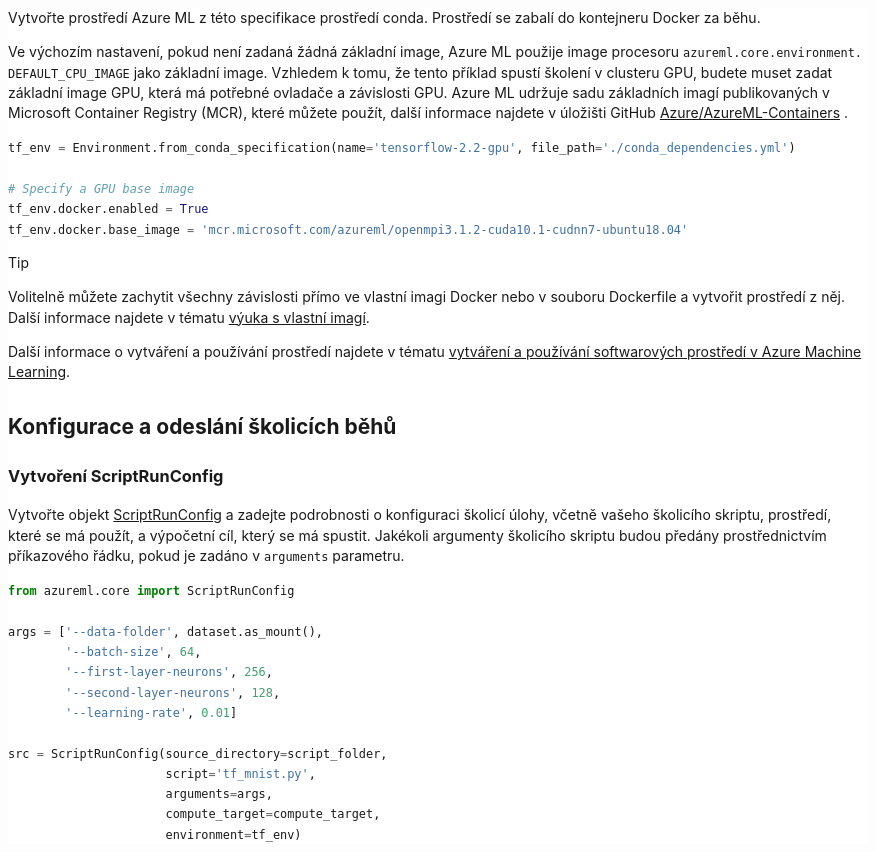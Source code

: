 Vytvořte prostředí Azure ML z této specifikace prostředí conda. Prostředí se zabalí do kontejneru Docker za běhu.

Ve výchozím nastavení, pokud není zadaná žádná základní image, Azure ML použije image procesoru `azureml.core.environment.DEFAULT_CPU_IMAGE` jako základní image. Vzhledem k tomu, že tento příklad spustí školení v clusteru GPU, budete muset zadat základní image GPU, která má potřebné ovladače a závislosti GPU. Azure ML udržuje sadu základních imagí publikovaných v Microsoft Container Registry (MCR), které můžete použít, další informace najdete v úložišti GitHub [Azure/AzureML-Containers](https://github.com/Azure/AzureML-Containers) .

```python
tf_env = Environment.from_conda_specification(name='tensorflow-2.2-gpu', file_path='./conda_dependencies.yml')

# Specify a GPU base image
tf_env.docker.enabled = True
tf_env.docker.base_image = 'mcr.microsoft.com/azureml/openmpi3.1.2-cuda10.1-cudnn7-ubuntu18.04'
```

> [!TIP]
> Volitelně můžete zachytit všechny závislosti přímo ve vlastní imagi Docker nebo v souboru Dockerfile a vytvořit prostředí z něj. Další informace najdete v tématu [výuka s vlastní imagí](how-to-train-with-custom-image.md).

Další informace o vytváření a používání prostředí najdete v tématu [vytváření a používání softwarových prostředí v Azure Machine Learning](how-to-use-environments.md).

## <a name="configure-and-submit-your-training-run"></a>Konfigurace a odeslání školicích běhů

### <a name="create-a-scriptrunconfig"></a>Vytvoření ScriptRunConfig

Vytvořte objekt [ScriptRunConfig](/python/api/azureml-core/azureml.core.scriptrunconfig) a zadejte podrobnosti o konfiguraci školicí úlohy, včetně vašeho školicího skriptu, prostředí, které se má použít, a výpočetní cíl, který se má spustit. Jakékoli argumenty školicího skriptu budou předány prostřednictvím příkazového řádku, pokud je zadáno v `arguments` parametru.

```python
from azureml.core import ScriptRunConfig

args = ['--data-folder', dataset.as_mount(),
        '--batch-size', 64,
        '--first-layer-neurons', 256,
        '--second-layer-neurons', 128,
        '--learning-rate', 0.01]

src = ScriptRunConfig(source_directory=script_folder,
                      script='tf_mnist.py',
                      arguments=args,
                      compute_target=compute_target,
                      environment=tf_env)
```
